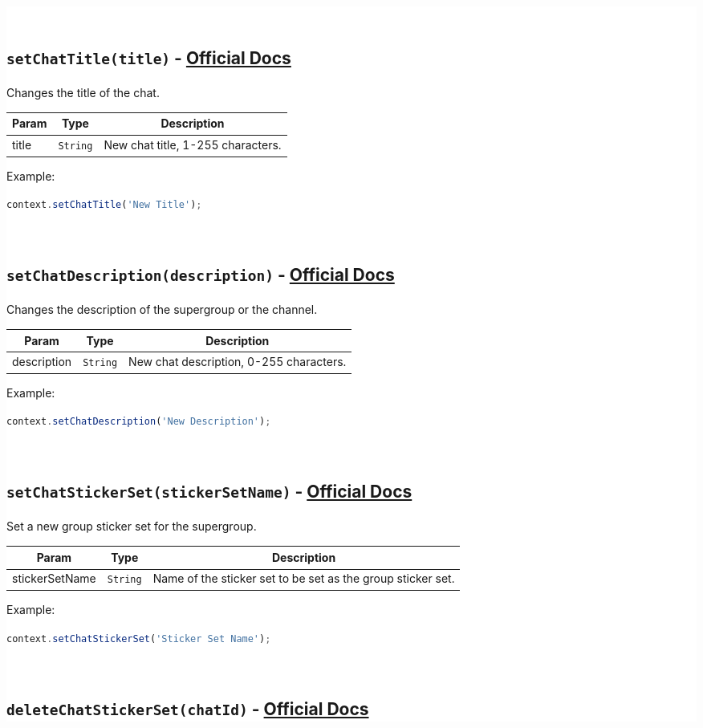 <br />

## `setChatTitle(title)` - [Official Docs](https://core.telegram.org/bots/api/#setchattitle)

Changes the title of the chat.

| Param | Type     | Description                       |
| ----- | -------- | --------------------------------- |
| title | `String` | New chat title, 1-255 characters. |

Example:

```js
context.setChatTitle('New Title');
```

<br />

## `setChatDescription(description)` - [Official Docs](https://core.telegram.org/bots/api/#setchatdescription)

Changes the description of the supergroup or the channel.

| Param       | Type     | Description                             |
| ----------- | -------- | --------------------------------------- |
| description | `String` | New chat description, 0-255 characters. |

Example:

```js
context.setChatDescription('New Description');
```

<br />

## `setChatStickerSet(stickerSetName)` - [Official Docs](https://core.telegram.org/bots/api/#setchatstickerset)

Set a new group sticker set for the supergroup.

| Param          | Type     | Description                                                 |
| -------------- | -------- | ----------------------------------------------------------- |
| stickerSetName | `String` | Name of the sticker set to be set as the group sticker set. |

Example:

```js
context.setChatStickerSet('Sticker Set Name');
```

<br />

## `deleteChatStickerSet(chatId)` - [Official Docs](https://core.telegram.org/bots/api/#deletechatstickerset)
